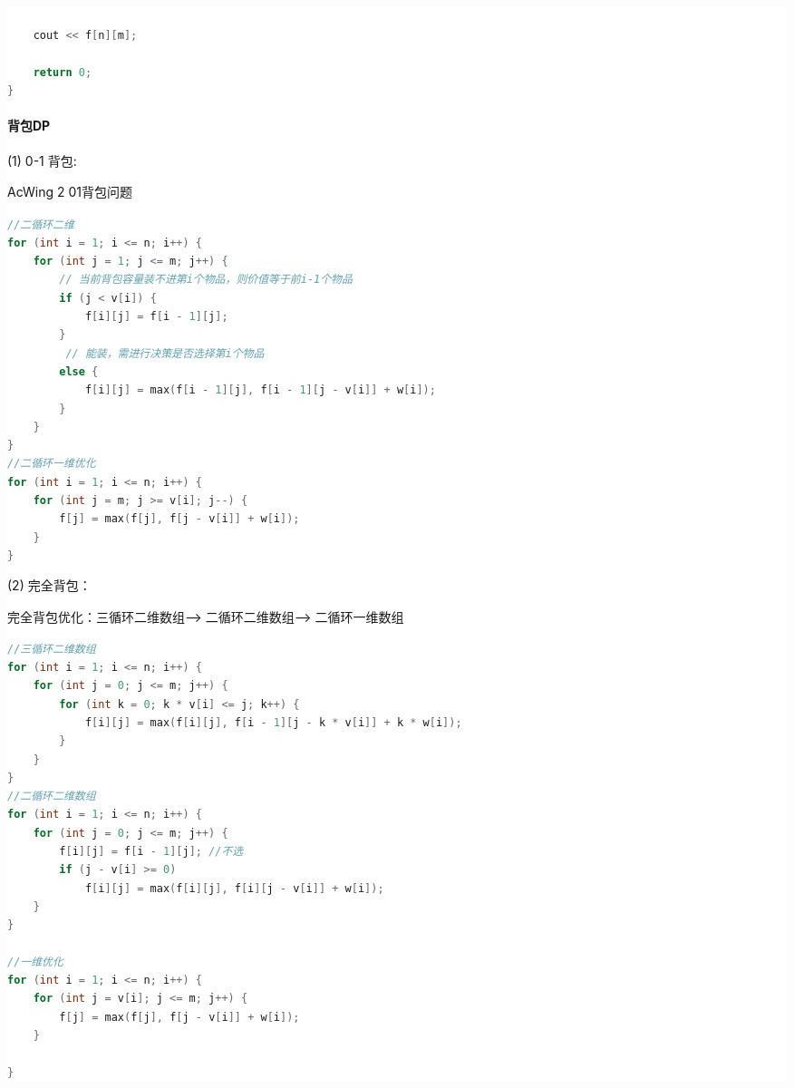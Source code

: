 ```cpp

    cout << f[n][m];

    return 0;
}
```

#### 背包DP

(1) 0-1 背包:  

AcWing 2 01背包问题

```C++
//二循环二维
for (int i = 1; i <= n; i++) {
    for (int j = 1; j <= m; j++) {
        // 当前背包容量装不进第i个物品，则价值等于前i-1个物品
        if (j < v[i]) {
            f[i][j] = f[i - 1][j];
        }
         // 能装，需进行决策是否选择第i个物品
        else {
            f[i][j] = max(f[i - 1][j], f[i - 1][j - v[i]] + w[i]);
        }
    }
}
//二循环一维优化
for (int i = 1; i <= n; i++) {
    for (int j = m; j >= v[i]; j--) {
        f[j] = max(f[j], f[j - v[i]] + w[i]);
    }
}
```

(2) 完全背包： 

完全背包优化：三循环二维数组--> 二循环二维数组--> 二循环一维数组
  
```C++
//三循环二维数组
for (int i = 1; i <= n; i++) {
    for (int j = 0; j <= m; j++) {
        for (int k = 0; k * v[i] <= j; k++) {
            f[i][j] = max(f[i][j], f[i - 1][j - k * v[i]] + k * w[i]);
        }
    }
}
//二循环二维数组
for (int i = 1; i <= n; i++) {
    for (int j = 0; j <= m; j++) {
        f[i][j] = f[i - 1][j]; //不选
        if (j - v[i] >= 0)
            f[i][j] = max(f[i][j], f[i][j - v[i]] + w[i]);
    }
}

//一维优化
for (int i = 1; i <= n; i++) {
    for (int j = v[i]; j <= m; j++) {
        f[j] = max(f[j], f[j - v[i]] + w[i]);
    }

}
```
